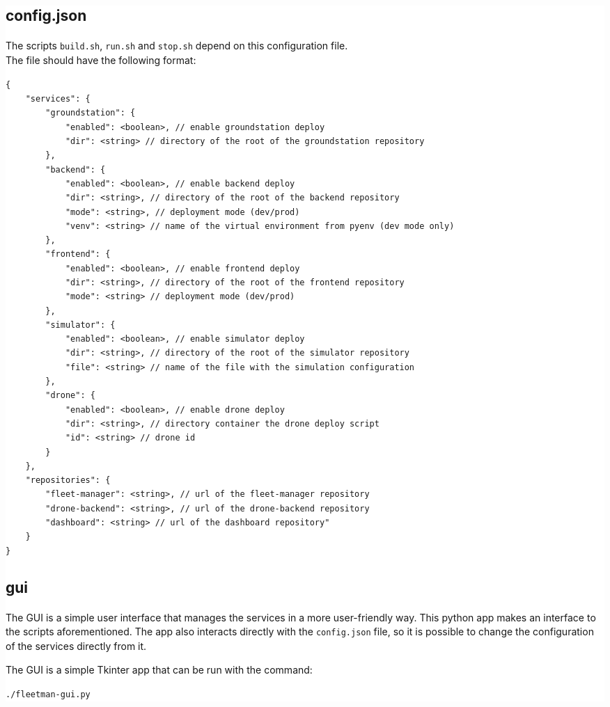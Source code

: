 ## config.json
The scripts ```build.sh```, ```run.sh``` and ```stop.sh``` depend on this configuration file.  
The file should have the following format:
```json5
{
	"services": {
		"groundstation": {
			"enabled": <boolean>, // enable groundstation deploy
			"dir": <string> // directory of the root of the groundstation repository
		},
		"backend": {
			"enabled": <boolean>, // enable backend deploy
			"dir": <string>, // directory of the root of the backend repository
			"mode": <string>, // deployment mode (dev/prod)
			"venv": <string> // name of the virtual environment from pyenv (dev mode only)
		},
		"frontend": {
			"enabled": <boolean>, // enable frontend deploy
			"dir": <string>, // directory of the root of the frontend repository
			"mode": <string> // deployment mode (dev/prod)
		},
		"simulator": {
			"enabled": <boolean>, // enable simulator deploy
			"dir": <string>, // directory of the root of the simulator repository
			"file": <string> // name of the file with the simulation configuration
		},
		"drone": {
			"enabled": <boolean>, // enable drone deploy
			"dir": <string>, // directory container the drone deploy script
			"id": <string> // drone id
		}
	},
	"repositories": {
		"fleet-manager": <string>, // url of the fleet-manager repository
		"drone-backend": <string>, // url of the drone-backend repository
		"dashboard": <string> // url of the dashboard repository"
	}
}
```

## gui

The GUI is a simple user interface that manages the services in a more user-friendly way. This python app makes an interface to the scripts aforementioned. The app also interacts directly with the `config.json` file, so it is possible to change the configuration of the services directly from it.

The GUI is a simple Tkinter app that can be run with the command:

```bash
./fleetman-gui.py
```
